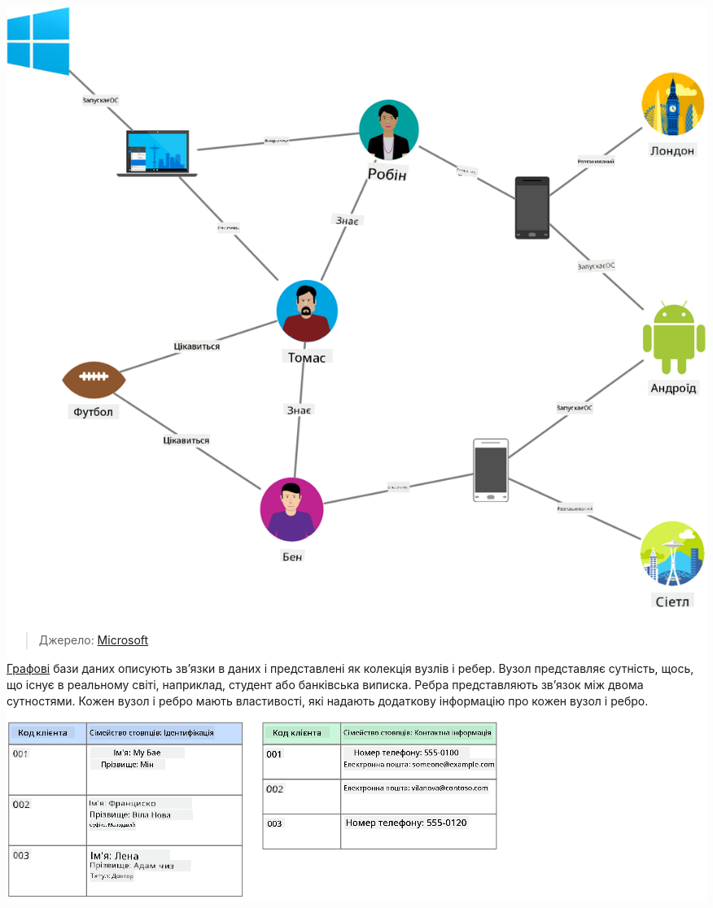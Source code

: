 ![Графічне представлення графової бази даних, що показує зв’язки між людьми, їхніми інтересами та місцями](../../../../translated_images/graph-db.d13629152f79a9dac895b20fa7d841d4d4d6f6008b1382227c3bbd200fd4cfa1.uk.png)
> Джерело: [Microsoft](https://docs.microsoft.com/en-us/azure/cosmos-db/graph/graph-introduction#graph-database-by-example)

[Графові](https://docs.microsoft.com/en-us/azure/architecture/data-guide/big-data/non-relational-data#graph-data-stores) бази даних описують зв’язки в даних і представлені як колекція вузлів і ребер. Вузол представляє сутність, щось, що існує в реальному світі, наприклад, студент або банківська виписка. Ребра представляють зв’язок між двома сутностями. Кожен вузол і ребро мають властивості, які надають додаткову інформацію про кожен вузол і ребро.

![Графічне представлення колонкової бази даних, що показує базу даних клієнтів із двома сімействами колонок під назвами Identity та Contact Info](../../../../translated_images/columnar-db.ffcfe73c3e9063a8c8f93f8ace85e1200863584b1e324eb5159d8ca10f62ec04.uk.png)
